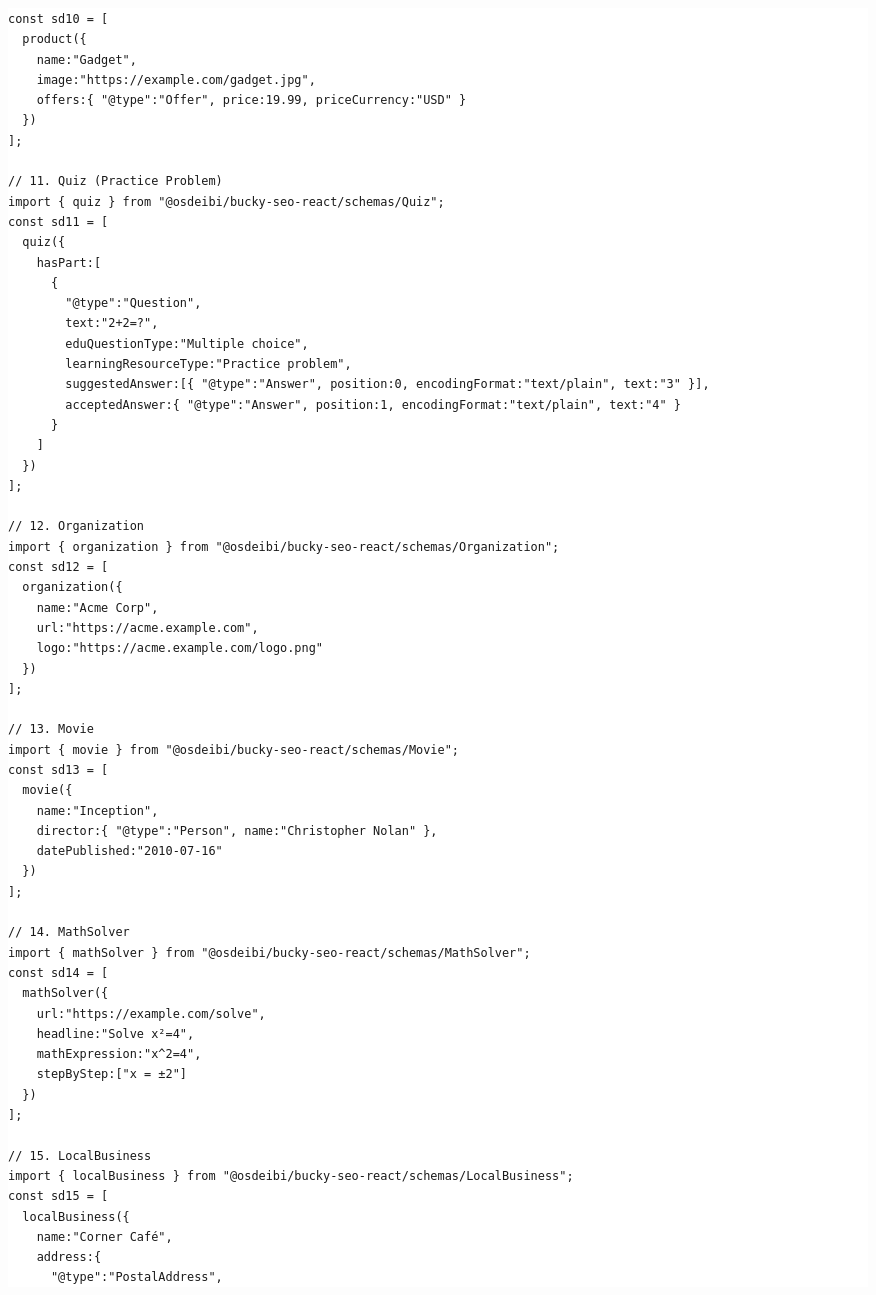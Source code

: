 ```tsx
const sd10 = [
  product({
    name:"Gadget",
    image:"https://example.com/gadget.jpg",
    offers:{ "@type":"Offer", price:19.99, priceCurrency:"USD" }
  })
];

// 11. Quiz (Practice Problem)
import { quiz } from "@osdeibi/bucky-seo-react/schemas/Quiz";
const sd11 = [
  quiz({
    hasPart:[
      {
        "@type":"Question",
        text:"2+2=?",
        eduQuestionType:"Multiple choice",
        learningResourceType:"Practice problem",
        suggestedAnswer:[{ "@type":"Answer", position:0, encodingFormat:"text/plain", text:"3" }],
        acceptedAnswer:{ "@type":"Answer", position:1, encodingFormat:"text/plain", text:"4" }
      }
    ]
  })
];

// 12. Organization
import { organization } from "@osdeibi/bucky-seo-react/schemas/Organization";
const sd12 = [
  organization({
    name:"Acme Corp",
    url:"https://acme.example.com",
    logo:"https://acme.example.com/logo.png"
  })
];

// 13. Movie
import { movie } from "@osdeibi/bucky-seo-react/schemas/Movie";
const sd13 = [
  movie({
    name:"Inception",
    director:{ "@type":"Person", name:"Christopher Nolan" },
    datePublished:"2010-07-16"
  })
];

// 14. MathSolver
import { mathSolver } from "@osdeibi/bucky-seo-react/schemas/MathSolver";
const sd14 = [
  mathSolver({
    url:"https://example.com/solve",
    headline:"Solve x²=4",
    mathExpression:"x^2=4",
    stepByStep:["x = ±2"]
  })
];

// 15. LocalBusiness
import { localBusiness } from "@osdeibi/bucky-seo-react/schemas/LocalBusiness";
const sd15 = [
  localBusiness({
    name:"Corner Café",
    address:{
      "@type":"PostalAddress",
```